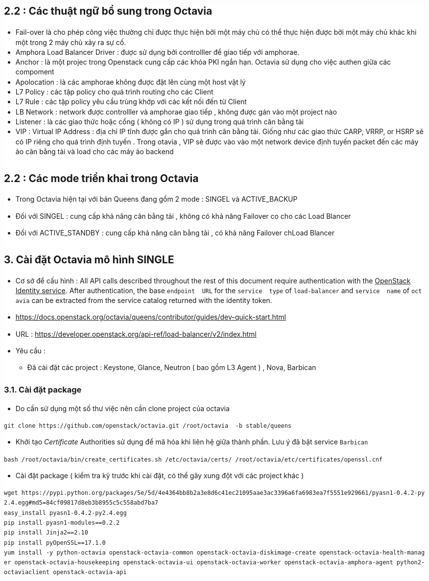 
## 2.2 : Các thuật ngữ bổ sung trong Octavia

- Fail-over là cho phép công việc thường chỉ được thực hiện bởi một máy chủ có thể thực hiện được bởi một máy chủ khác khi một trong 2 máy chủ xảy ra sự cố.
- Amphora Load Balancer Driver : được sử dụng bởi controlller để giao tiếp với amphorae. 
- Anchor : là một projec trong Openstack cung cấp các khóa PKI ngắn hạn. Octavia sử dụng cho việc authen giữa các compoment
- Apolocation : là các amphorae không được đặt lên cùng một host vật lý 
- L7 Policy : các tập policy cho quá trình routing cho các Client
- L7 Rule : các tập policy yêu cầu trùng khớp với các kết nối đến từ Client
- LB Network : network được controlller và amphorae giao tiếp , không được gán vào một project nào
- Listener : là các giao thức hoặc cổng ( không có IP )  sử dụng trong quá trình cân bằng tải
- VIP : Virtual IP Address : địa chỉ IP tĩnh được gắn cho quá trình cân bằng tải. Giống như các giao thức  CARP, VRRP, or HSRP sẽ có IP riêng cho quá trình định tuyến . Trong otavia , VIP sẽ được vào vào một network device định tuyến packet đến các máy ảo cân bằng tải và load cho các máy ảo backend

## 2.2  : Các mode triển khai trong Octavia

- Trong Octavia hiện tại với bản Queens đang gồm 2 mode : SINGEL và ACTIVE_BACKUP

- Đối với SINGEL : cung cấp khả năng cân bằng tải , không có khả năng Failover co cho các Load Blancer
- Đối với ACTIVE_STANDBY : cung cấp khả năng cân bằng tải , có khả năng Failover chLoad Blancer


## 3. Cài đặt Octavia mô hình SINGLE

- Cơ sở để cấu hình :
All API calls described throughout the rest of this document require authentication with the  [OpenStack Identity service](https://docs.openstack.org/keystone/latest/). After authentication, the base  `endpoint  URL`  for the  `service  type`  of  `load-balancer`  and  `service  name`  of  `octavia`  can be extracted from the service catalog returned with the identity token.
- https://docs.openstack.org/octavia/queens/contributor/guides/dev-quick-start.html
- URL : https://developer.openstack.org/api-ref/load-balancer/v2/index.html

- Yêu cầu :
	- Đã cài đặt các project : Keystone, Glance, Neutron ( bao gồm L3 Agent ) , Nova, Barbican

### 3.1. Cài đặt package

- Do cần sử dụng một số thư việc nên cần clone project của octavia
```
git clone https://github.com/openstack/octavia.git /root/octavia  -b stable/queens
```

- Khởi tạo  _Certificate_ Authorities sử dụng để mã hóa khi liên hệ giữa thành phần. Lưu ý đã bật service `Barbican`
```
bash /root/octavia/bin/create_certificates.sh /etc/octavia/certs/ /root/octavia/etc/certificates/openssl.cnf 
```

-  Cài đặt package ( kiểm tra kỹ trước khi cài đặt, có thể gây xung đột với các project khác ) 
```
wget https://pypi.python.org/packages/5e/5d/4e4364bb8b2a3e8d6c41ec21095aae3ac3396a6fa6983ea7f5551e929661/pyasn1-0.4.2-py2.4.egg#md5=84cf09817d8eb3b8955c5c558abd7ba7
easy_install pyasn1-0.4.2-py2.4.egg 
pip install pyasn1-modules==0.2.2
pip install Jinja2==2.10
pip install pyOpenSSL==17.1.0
yum install -y python-octavia openstack-octavia-common openstack-octavia-diskimage-create openstack-octavia-health-manager openstack-octavia-housekeeping openstack-octavia-ui openstack-octavia-worker openstack-octavia-amphora-agent python2-octaviaclient openstack-octavia-api 

```
